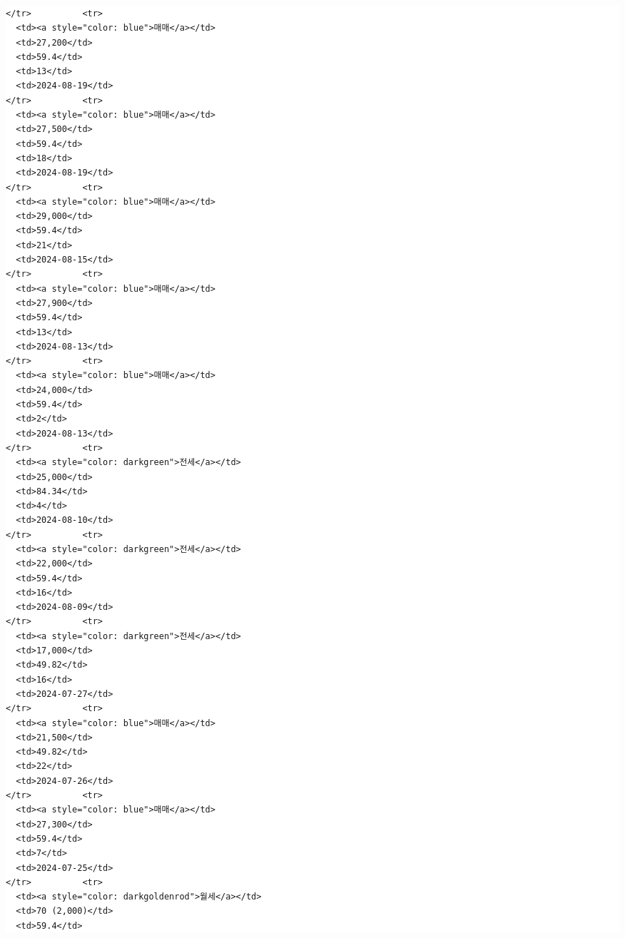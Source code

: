     </tr>          <tr>
      <td><a style="color: blue">매매</a></td>
      <td>27,200</td>
      <td>59.4</td>
      <td>13</td>
      <td>2024-08-19</td>
    </tr>          <tr>
      <td><a style="color: blue">매매</a></td>
      <td>27,500</td>
      <td>59.4</td>
      <td>18</td>
      <td>2024-08-19</td>
    </tr>          <tr>
      <td><a style="color: blue">매매</a></td>
      <td>29,000</td>
      <td>59.4</td>
      <td>21</td>
      <td>2024-08-15</td>
    </tr>          <tr>
      <td><a style="color: blue">매매</a></td>
      <td>27,900</td>
      <td>59.4</td>
      <td>13</td>
      <td>2024-08-13</td>
    </tr>          <tr>
      <td><a style="color: blue">매매</a></td>
      <td>24,000</td>
      <td>59.4</td>
      <td>2</td>
      <td>2024-08-13</td>
    </tr>          <tr>
      <td><a style="color: darkgreen">전세</a></td>
      <td>25,000</td>
      <td>84.34</td>
      <td>4</td>
      <td>2024-08-10</td>
    </tr>          <tr>
      <td><a style="color: darkgreen">전세</a></td>
      <td>22,000</td>
      <td>59.4</td>
      <td>16</td>
      <td>2024-08-09</td>
    </tr>          <tr>
      <td><a style="color: darkgreen">전세</a></td>
      <td>17,000</td>
      <td>49.82</td>
      <td>16</td>
      <td>2024-07-27</td>
    </tr>          <tr>
      <td><a style="color: blue">매매</a></td>
      <td>21,500</td>
      <td>49.82</td>
      <td>22</td>
      <td>2024-07-26</td>
    </tr>          <tr>
      <td><a style="color: blue">매매</a></td>
      <td>27,300</td>
      <td>59.4</td>
      <td>7</td>
      <td>2024-07-25</td>
    </tr>          <tr>
      <td><a style="color: darkgoldenrod">월세</a></td>
      <td>70 (2,000)</td>
      <td>59.4</td>
